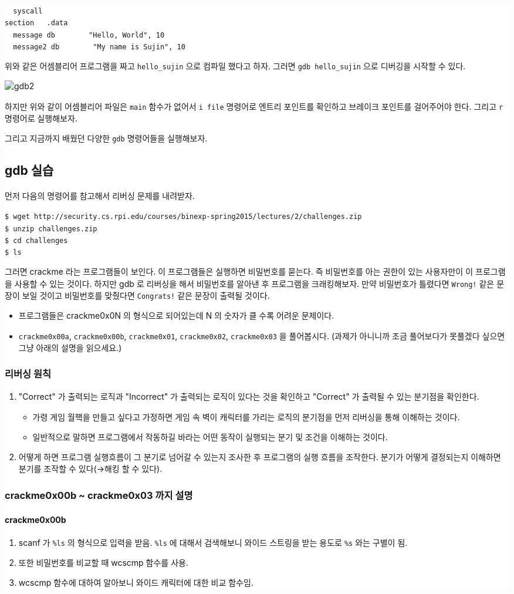 ```assembly
  syscall
section   .data
  message db        "Hello, World", 10
  message2 db        "My name is Sujin", 10
```

위와 같은 어셈블리어 프로그램을 짜고 `hello_sujin` 으로 컴파일 했다고 하자. 그러면 `gdb hello_sujin` 으로 디버깅을 시작할 수 있다.

![gdb2](https://user-images.githubusercontent.com/16812446/72771351-fd65bd00-3c43-11ea-9739-72a734119639.png)


하지만 위와 같이 어셈블리어 파일은 `main` 함수가 없어서 `i file` 명령어로 엔트리 포인트를 확인하고 브레이크 포인트를 걸어주어야 한다. 그리고 `r` 명령어로 실행해보자.

그리고 지금까지 배웠던 다양한 `gdb` 명령어들을 실행해보자. 

## gdb 실습  

먼저 다음의 명령어를 참고해서 리버싱 문제를 내려받자.

```shell
$ wget http://security.cs.rpi.edu/courses/binexp-spring2015/lectures/2/challenges.zip
$ unzip challenges.zip
$ cd challenges
$ ls
```

그러면 crackme 라는 프로그램들이 보인다. 이 프로그램들은 실행하면 비밀번호를 묻는다. 즉 비밀번호를 아는 권한이 있는 사용자만이 이 프로그램을 사용할 수 있는 것이다. 하지만 gdb 로 리버싱을 해서 비밀번호를 알아낸 후 프로그램을 크래킹해보자. 만약 비밀번호가 틀렸다면 `Wrong!` 같은 문장이 보일 것이고 비밀번호를 맞췄다면 `Congrats!` 같은 문장이 출력될 것이다.

- 프로그램들은 crackme0x0N 의 형식으로 되어있는데 N 의 숫자가 클 수록 어려운 문제이다. 

- `crackme0x00a`, `crackme0x00b`, `crackme0x01`, `crackme0x02`, `crackme0x03` 을 풀어봅시다. (과제가 아니니까 조금 풀어보다가 못풀겠다 싶으면 그냥 아래의 설명을 읽으세요.)

### 리버싱 원칙 

1. "Correct" 가 출력되는 로직과 "Incorrect" 가 출력되는 로직이 있다는 것을 확인하고 "Correct" 가 출력될 수 있는 분기점을 확인한다.

   - 가령 게임 월핵을 만들고 싶다고 가정하면 게임 속 벽이 캐릭터를 가리는 로직의 분기점을 먼저 리버싱을 통해 이해하는 것이다.  

   - 일반적으로 말하면 프로그램에서 작동하길 바라는 어떤 동작이 실행되는 분기 및 조건을 이해하는 것이다. 

2. 어떻게 하면 프로그램 실행흐름이 그 분기로 넘어갈 수 있는지 조사한 후 프로그램의 실행 흐름을 조작한다. 분기가 어떻게 결정되는지 이해하면 분기를 조작할 수 있다(&rarr;해킹 할 수 있다). 

### crackme0x00b ~ crackme0x03 까지 설명

#### **crackme0x00b** 

1. scanf 가 `%ls` 의 형식으로 입력을 받음. `%ls` 에 대해서 검색해보니 와이드 스트링을 받는 용도로 `%s` 와는 구별이 됨. 

2. 또한 비밀번호를 비교할 때 wcscmp 함수를 사용.
  
3. wcscmp 함수에 대하여 알아보니 와이드 캐릭터에 대한 비교 함수임.
  